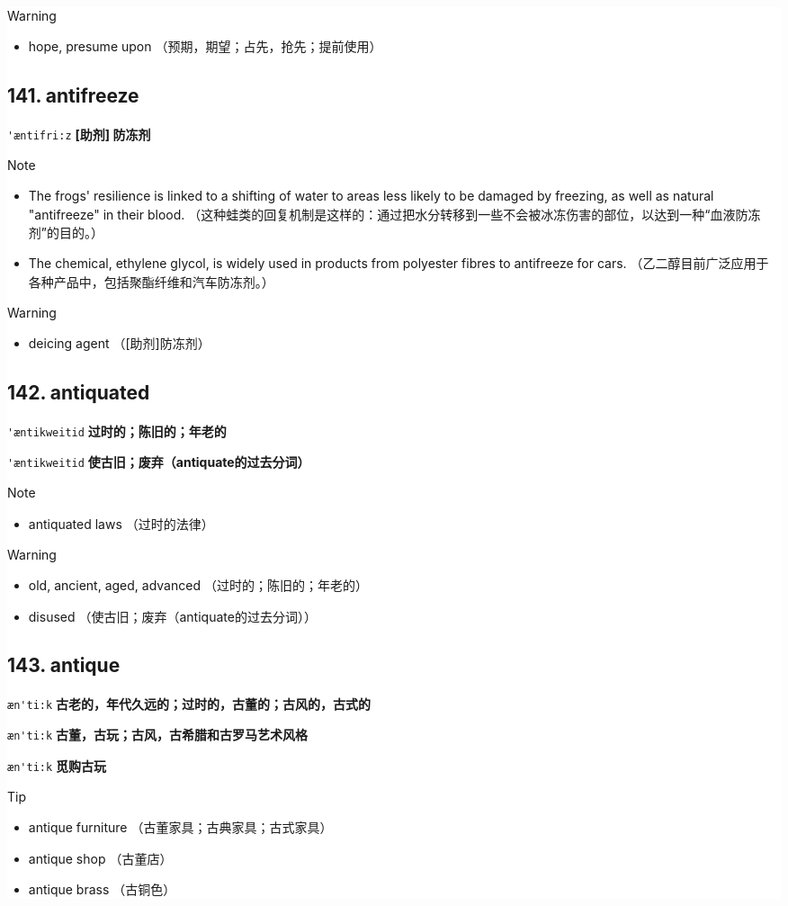 > [!WARNING]
>
> - hope, presume upon （预期，期望；占先，抢先；提前使用）
>

## 141. antifreeze

`'æntifri:z`  **[助剂] 防冻剂**

> [!NOTE]
>
> - The frogs' resilience is linked to a shifting of water to areas less likely to be damaged by freezing, as well as natural "antifreeze" in their blood. （这种蛙类的回复机制是这样的：通过把水分转移到一些不会被冰冻伤害的部位，以达到一种“血液防冻剂”的目的。）
>
> - The chemical, ethylene glycol, is widely used in products from polyester fibres to antifreeze for cars. （乙二醇目前广泛应用于各种产品中，包括聚酯纤维和汽车防冻剂。）
>

> [!WARNING]
>
> - deicing agent （[助剂]防冻剂）
>

## 142. antiquated

`'æntikweitid`  **过时的；陈旧的；年老的**

`'æntikweitid`  **使古旧；废弃（antiquate的过去分词）**

> [!NOTE]
>
> - antiquated laws （过时的法律）
>

> [!WARNING]
>
> - old, ancient, aged, advanced （过时的；陈旧的；年老的）
>
> - disused （使古旧；废弃（antiquate的过去分词））
>

## 143. antique

`æn'ti:k`  **古老的，年代久远的；过时的，古董的；古风的，古式的**

`æn'ti:k`  **古董，古玩；古风，古希腊和古罗马艺术风格**

`æn'ti:k`  **觅购古玩**

> [!TIP]
>
> - antique furniture （古董家具；古典家具；古式家具）
>
> - antique shop （古董店）
>
> - antique brass （古铜色）
>
